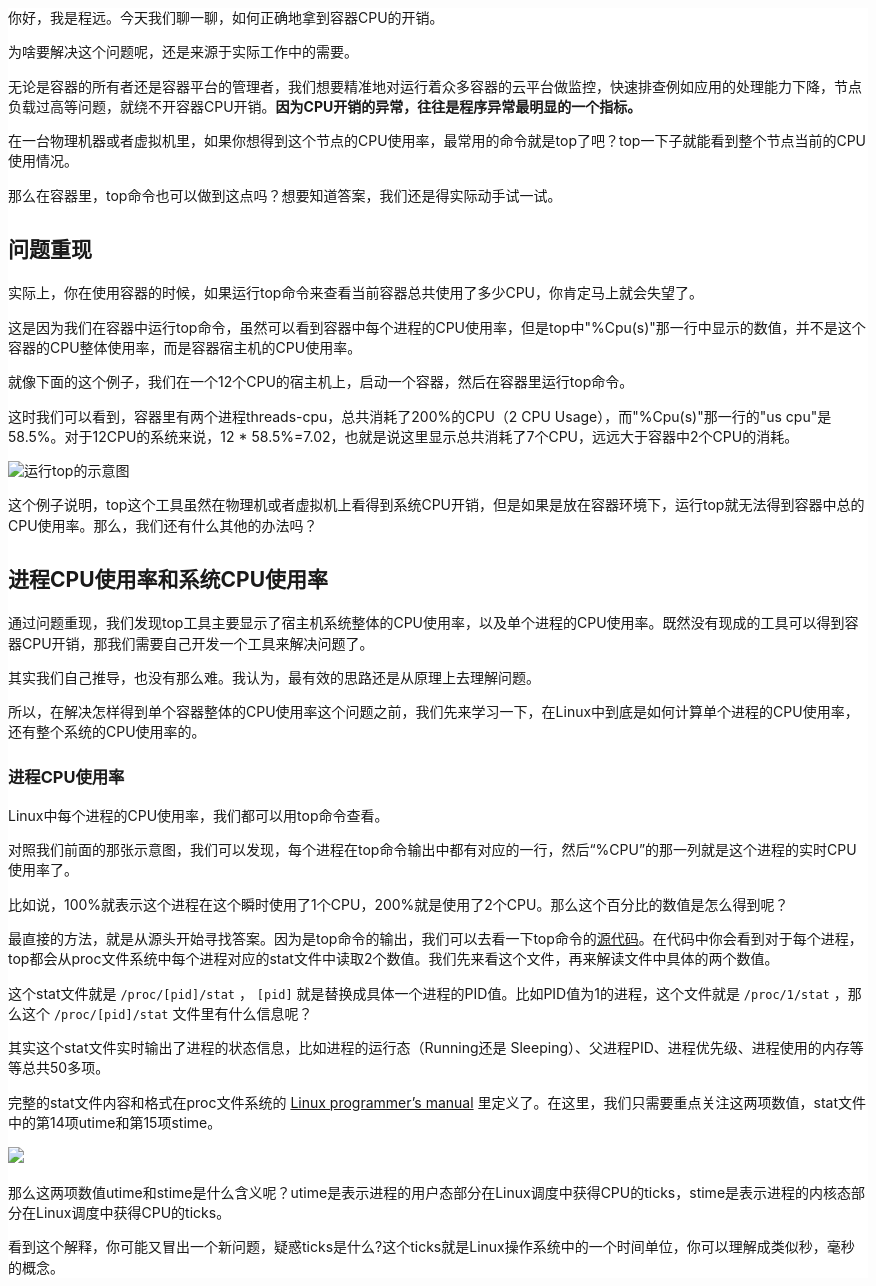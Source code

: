 你好，我是程远。今天我们聊一聊，如何正确地拿到容器CPU的开销。

为啥要解决这个问题呢，还是来源于实际工作中的需要。

无论是容器的所有者还是容器平台的管理者，我们想要精准地对运行着众多容器的云平台做监控，快速排查例如应用的处理能力下降，节点负载过高等问题，就绕不开容器CPU开销。**因为CPU开销的异常，往往是程序异常最明显的一个指标。**

在一台物理机器或者虚拟机里，如果你想得到这个节点的CPU使用率，最常用的命令就是top了吧？top一下子就能看到整个节点当前的CPU使用情况。

那么在容器里，top命令也可以做到这点吗？想要知道答案，我们还是得实际动手试一试。

## 问题重现

实际上，你在使用容器的时候，如果运行top命令来查看当前容器总共使用了多少CPU，你肯定马上就会失望了。

这是因为我们在容器中运行top命令，虽然可以看到容器中每个进程的CPU使用率，但是top中"%Cpu(s)"那一行中显示的数值，并不是这个容器的CPU整体使用率，而是容器宿主机的CPU使用率。

就像下面的这个例子，我们在一个12个CPU的宿主机上，启动一个容器，然后在容器里运行top命令。

这时我们可以看到，容器里有两个进程threads-cpu，总共消耗了200%的CPU（2 CPU Usage），而"%Cpu(s)"那一行的"us cpu"是58.5%。对于12CPU的系统来说，12 * 58.5%=7.02，也就是说这里显示总共消耗了7个CPU，远远大于容器中2个CPU的消耗。

![](https://static001.geekbang.org/resource/image/by/fb/byy517a2ee2e041c5ce0ae4a30753cfb.png?wh=1686%2A568 "运行top的示意图")

这个例子说明，top这个工具虽然在物理机或者虚拟机上看得到系统CPU开销，但是如果是放在容器环境下，运行top就无法得到容器中总的CPU使用率。那么，我们还有什么其他的办法吗？

## 进程CPU使用率和系统CPU使用率

通过问题重现，我们发现top工具主要显示了宿主机系统整体的CPU使用率，以及单个进程的CPU使用率。既然没有现成的工具可以得到容器CPU开销，那我们需要自己开发一个工具来解决问题了。

其实我们自己推导，也没有那么难。我认为，最有效的思路还是从原理上去理解问题。

所以，在解决怎样得到单个容器整体的CPU使用率这个问题之前，我们先来学习一下，在Linux中到底是如何计算单个进程的CPU使用率，还有整个系统的CPU使用率的。

### 进程CPU使用率

Linux中每个进程的CPU使用率，我们都可以用top命令查看。

对照我们前面的那张示意图，我们可以发现，每个进程在top命令输出中都有对应的一行，然后“%CPU”的那一列就是这个进程的实时CPU使用率了。

比如说，100%就表示这个进程在这个瞬时使用了1个CPU，200%就是使用了2个CPU。那么这个百分比的数值是怎么得到呢？

最直接的方法，就是从源头开始寻找答案。因为是top命令的输出，我们可以去看一下top命令的[源代码](https://gitlab.com/procps-ng/procps)。在代码中你会看到对于每个进程，top都会从proc文件系统中每个进程对应的stat文件中读取2个数值。我们先来看这个文件，再来解读文件中具体的两个数值。

这个stat文件就是 `/proc/[pid]/stat` ， `[pid]` 就是替换成具体一个进程的PID值。比如PID值为1的进程，这个文件就是 `/proc/1/stat` ，那么这个 `/proc/[pid]/stat` 文件里有什么信息呢？

其实这个stat文件实时输出了进程的状态信息，比如进程的运行态（Running还是 Sleeping）、父进程PID、进程优先级、进程使用的内存等等总共50多项。

完整的stat文件内容和格式在proc文件系统的 [Linux programmer’s manual](https://man7.org/linux/man-pages/man5/proc.5.html) 里定义了。在这里，我们只需要重点关注这两项数值，stat文件中的第14项utime和第15项stime。

![](https://static001.geekbang.org/resource/image/53/b1/53c409d607942e8189f73636aafe3cb1.png?wh=790%2A333)

那么这两项数值utime和stime是什么含义呢？utime是表示进程的用户态部分在Linux调度中获得CPU的ticks，stime是表示进程的内核态部分在Linux调度中获得CPU的ticks。

看到这个解释，你可能又冒出一个新问题，疑惑ticks是什么?这个ticks就是Linux操作系统中的一个时间单位，你可以理解成类似秒，毫秒的概念。
